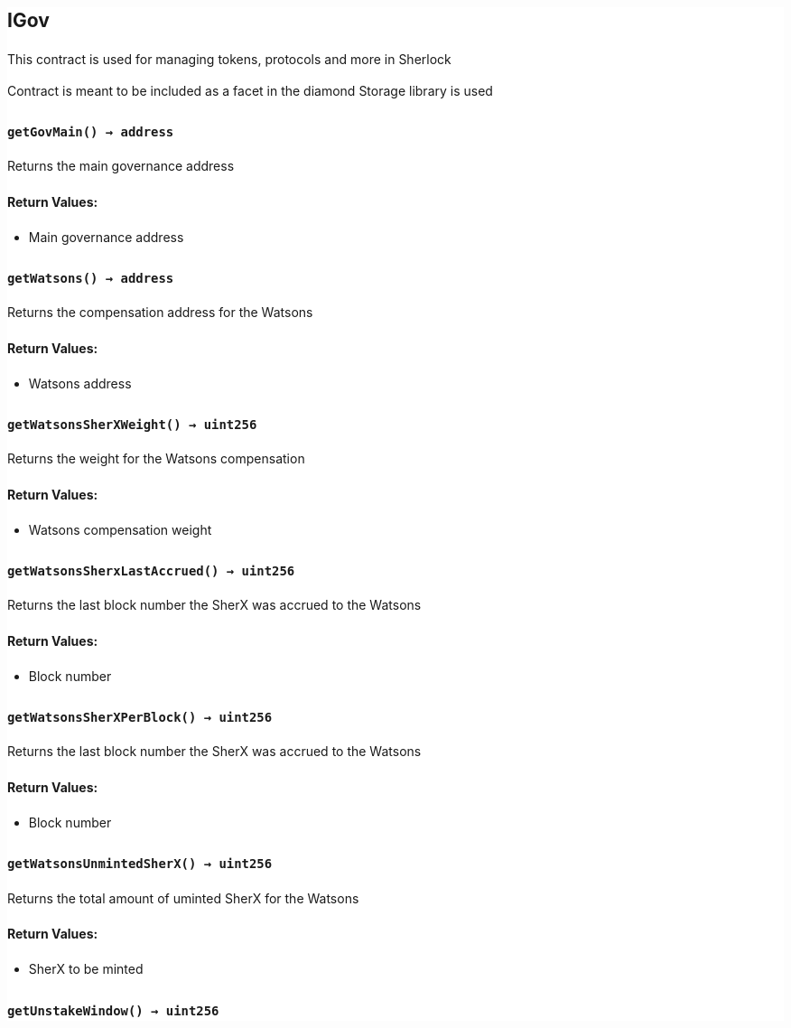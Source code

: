 ## IGov

This contract is used for managing tokens, protocols and more in Sherlock

Contract is meant to be included as a facet in the diamond
Storage library is used

### `getGovMain() → address`

Returns the main governance address

#### Return Values:

- Main governance address

### `getWatsons() → address`

Returns the compensation address for the Watsons

#### Return Values:

- Watsons address

### `getWatsonsSherXWeight() → uint256`

Returns the weight for the Watsons compensation

#### Return Values:

- Watsons compensation weight

### `getWatsonsSherxLastAccrued() → uint256`

Returns the last block number the SherX was accrued to the Watsons

#### Return Values:

- Block number

### `getWatsonsSherXPerBlock() → uint256`

Returns the last block number the SherX was accrued to the Watsons

#### Return Values:

- Block number

### `getWatsonsUnmintedSherX() → uint256`

Returns the total amount of uminted SherX for the Watsons

#### Return Values:

- SherX to be minted

### `getUnstakeWindow() → uint256`
